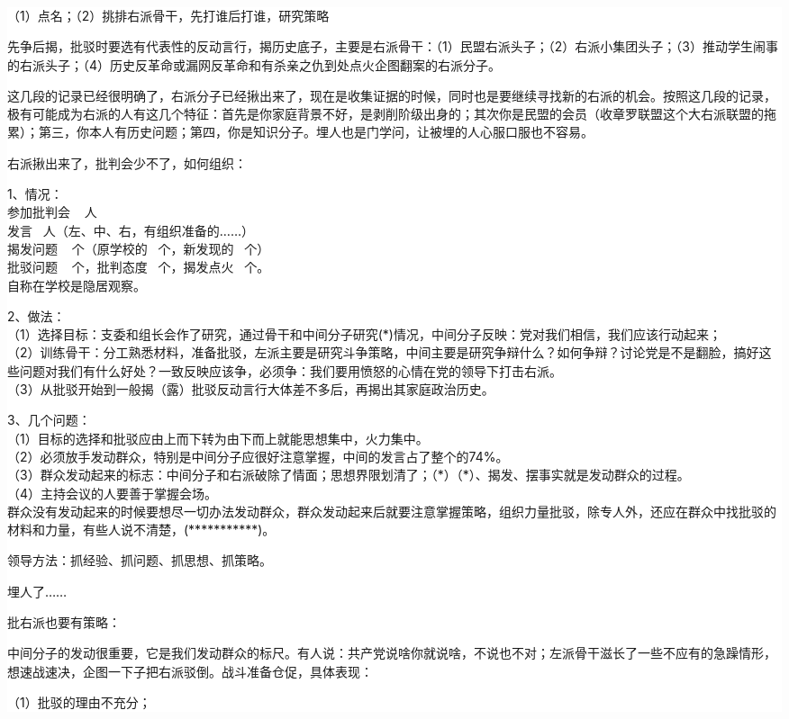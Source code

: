  （1）点名；（2）挑排右派骨干，先打谁后打谁，研究策略
 </p>
 <p>
  先争后揭，批驳时要选有代表性的反动言行，揭历史底子，主要是右派骨干：（1）民盟右派头子；（2）右派小集团头子；（3）推动学生闹事的右派头子；（4）历史反革命或漏网反革命和有杀亲之仇到处点火企图翻案的右派分子。
 </p>
 <p>
  这几段的记录已经很明确了，右派分子已经揪出来了，现在是收集证据的时候，同时也是要继续寻找新的右派的机会。按照这几段的记录，极有可能成为右派的人有这几个特征：首先是你家庭背景不好，是剥削阶级出身的；其次你是民盟的会员（收章罗联盟这个大右派联盟的拖累）；第三，你本人有历史问题；第四，你是知识分子。埋人也是门学问，让被埋的人心服口服也不容易。
 </p>
 <p>
  右派揪出来了，批判会少不了，如何组织：
 </p>
 <p>
  1、情况：
  <br/>
  参加批判会    人
  <br/>
  发言   人（左、中、右，有组织准备的……）
  <br/>
  揭发问题    个（原学校的   个，新发现的   个）
  <br/>
  批驳问题    个，批判态度   个，揭发点火   个。
  <br/>
  自称在学校是隐居观察。
 </p>
 <p>
  2、做法：
  <br/>
  （1）选择目标：支委和组长会作了研究，通过骨干和中间分子研究(*)情况，中间分子反映：党对我们相信，我们应该行动起来；
  <br/>
  （2）训练骨干：分工熟悉材料，准备批驳，左派主要是研究斗争策略，中间主要是研究争辩什么？如何争辩？讨论党是不是翻脸，搞好这些问题对我们有什么好处？一致反映应该争，必须争：我们要用愤怒的心情在党的领导下打击右派。
  <br/>
  （3）从批驳开始到一般揭（露）批驳反动言行大体差不多后，再揭出其家庭政治历史。
 </p>
 <p>
  3、几个问题：
  <br/>
  （1）目标的选择和批驳应由上而下转为由下而上就能思想集中，火力集中。
  <br/>
  （2）必须放手发动群众，特别是中间分子应很好注意掌握，中间的发言占了整个的74%。
  <br/>
  （3）群众发动起来的标志：中间分子和右派破除了情面；思想界限划清了；（*）（*）、揭发、摆事实就是发动群众的过程。
  <br/>
  （4）主持会议的人要善于掌握会场。
  <br/>
  群众没有发动起来的时候要想尽一切办法发动群众，群众发动起来后就要注意掌握策略，组织力量批驳，除专人外，还应在群众中找批驳的材料和力量，有些人说不清楚，(***********)。
 </p>
 <p>
  领导方法：抓经验、抓问题、抓思想、抓策略。
 </p>
 <p>
  埋人了……
 </p>
 <p>
  批右派也要有策略：
 </p>
 <p>
  中间分子的发动很重要，它是我们发动群众的标尺。有人说：共产党说啥你就说啥，不说也不对；左派骨干滋长了一些不应有的急躁情形，想速战速决，企图一下子把右派驳倒。战斗准备仓促，具体表现：
 </p>
 <p>
  （1）批驳的理由不充分；
  <br/>
